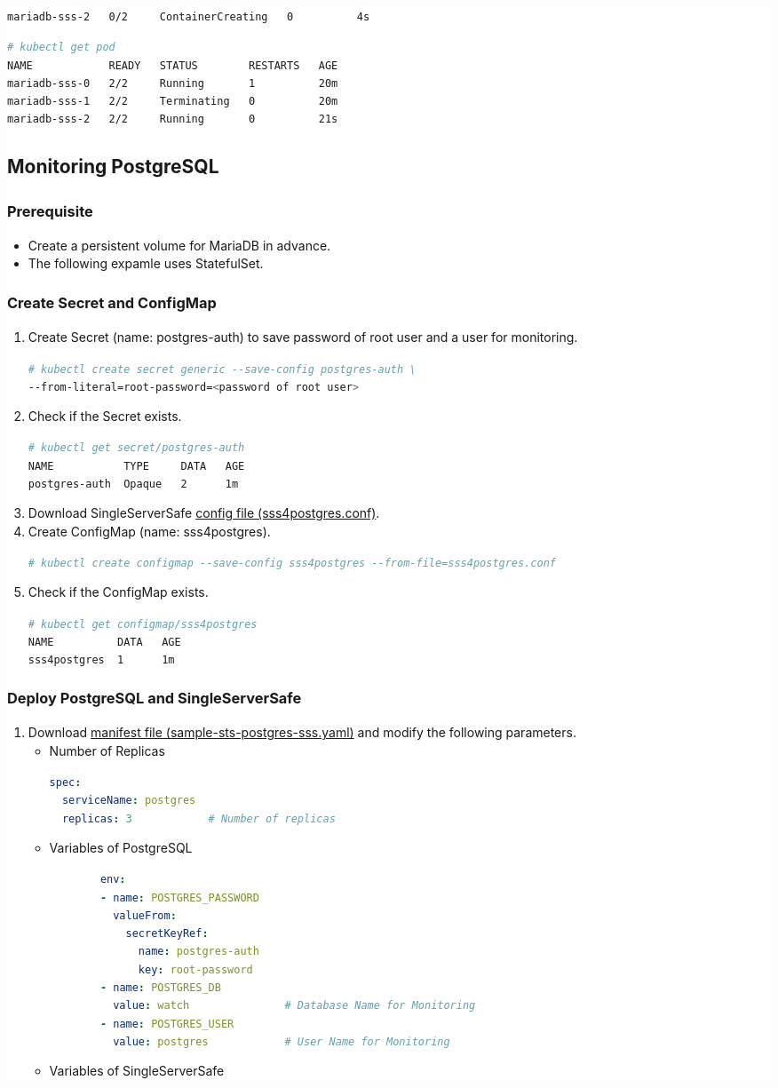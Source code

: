    ```sh
   mariadb-sss-2   0/2     ContainerCreating   0          4s
   ```
   ```sh
   # kubectl get pod
   NAME            READY   STATUS        RESTARTS   AGE
   mariadb-sss-0   2/2     Running       1          20m
   mariadb-sss-1   2/2     Terminating   0          20m
   mariadb-sss-2   2/2     Running       0          21s
   ```

## Monitoring PostgreSQL
### Prerequisite
- Create a persistent volume for MariaDB in advance.
- The following expamle uses StatefulSet.

### Create Secret and ConfigMap
1. Create Secret (name: postgres-auth) to save password of root user and a user for monitoring.
   ```sh
   # kubectl create secret generic --save-config postgres-auth \
   --from-literal=root-password=<password of root user>
   ```
1. Check if the Secret exists.
   ```sh
   # kubectl get secret/postgres-auth
   NAME           TYPE     DATA   AGE
   postgres-auth  Opaque   2      1m
   ```
1. Download SingleServerSafe [config file (sss4postgres.conf)](https://github.com/EXPRESSCLUSTER/kubernetes/blob/master/config/postgres/sss4postgres.conf).
1. Create ConfigMap (name: sss4postgres).
   ```sh
   # kubectl create configmap --save-config sss4postgres --from-file=sss4postgres.conf
   ```
1. Check if the ConfigMap exists.
   ```sh
   # kubectl get configmap/sss4postgres
   NAME          DATA   AGE
   sss4postgres  1      1m
   ```

### Deploy PostgreSQL and SingleServerSafe
1. Download [manifest file (sample-sts-postgres-sss.yaml)](https://github.com/EXPRESSCLUSTER/kubernetes/blob/master/yaml/postgres/sample-sts-postgres-sss.yaml) and modify the following parameters.
   - Number of Replicas
     ```yaml
     spec:
       serviceName: postgres
       replicas: 3            # Number of replicas
     ```
   - Variables of PostgreSQL
     ```yaml
             env:
             - name: POSTGRES_PASSWORD
               valueFrom:
                 secretKeyRef:
                   name: postgres-auth
                   key: root-password
             - name: POSTGRES_DB
               value: watch               # Database Name for Monitoring
             - name: POSTGRES_USER
               value: postgres            # User Name for Monitoring
     ```
   - Variables of SingleServerSafe